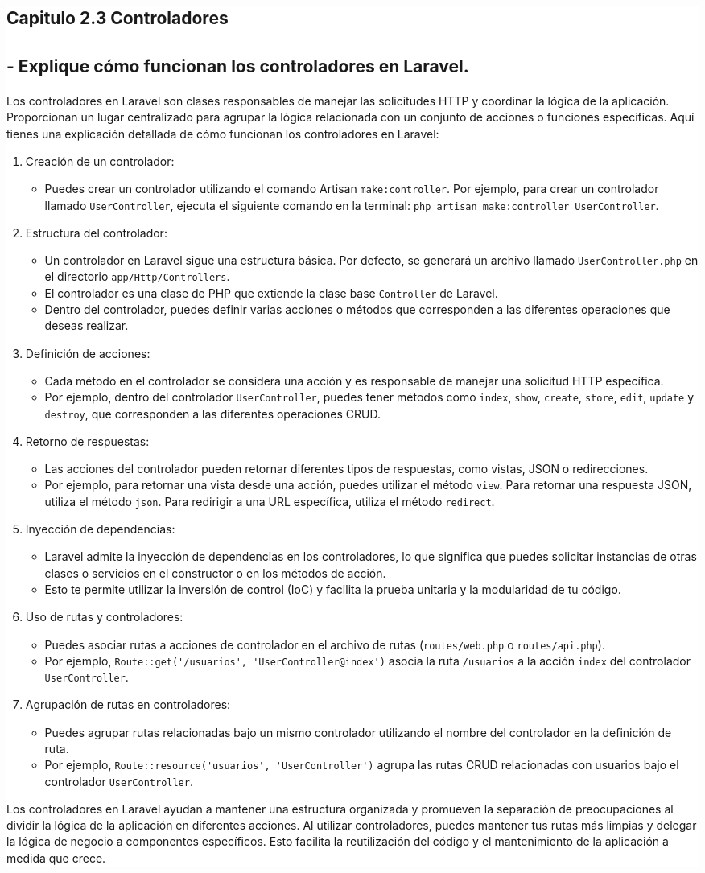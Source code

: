 ## Capitulo 2.3 Controladores
## - Explique cómo funcionan los controladores en Laravel.

Los controladores en Laravel son clases responsables de manejar las solicitudes HTTP y coordinar la lógica de la aplicación. Proporcionan un lugar centralizado para agrupar la lógica relacionada con un conjunto de acciones o funciones específicas. Aquí tienes una explicación detallada de cómo funcionan los controladores en Laravel:

1. Creación de un controlador:
   - Puedes crear un controlador utilizando el comando Artisan `make:controller`. Por ejemplo, para crear un controlador llamado `UserController`, ejecuta el siguiente comando en la terminal: `php artisan make:controller UserController`.

2. Estructura del controlador:
   - Un controlador en Laravel sigue una estructura básica. Por defecto, se generará un archivo llamado `UserController.php` en el directorio `app/Http/Controllers`.
   - El controlador es una clase de PHP que extiende la clase base `Controller` de Laravel.
   - Dentro del controlador, puedes definir varias acciones o métodos que corresponden a las diferentes operaciones que deseas realizar.

3. Definición de acciones:
   - Cada método en el controlador se considera una acción y es responsable de manejar una solicitud HTTP específica.
   - Por ejemplo, dentro del controlador `UserController`, puedes tener métodos como `index`, `show`, `create`, `store`, `edit`, `update` y `destroy`, que corresponden a las diferentes operaciones CRUD.

4. Retorno de respuestas:
   - Las acciones del controlador pueden retornar diferentes tipos de respuestas, como vistas, JSON o redirecciones.
   - Por ejemplo, para retornar una vista desde una acción, puedes utilizar el método `view`. Para retornar una respuesta JSON, utiliza el método `json`. Para redirigir a una URL específica, utiliza el método `redirect`.

5. Inyección de dependencias:
   - Laravel admite la inyección de dependencias en los controladores, lo que significa que puedes solicitar instancias de otras clases o servicios en el constructor o en los métodos de acción.
   - Esto te permite utilizar la inversión de control (IoC) y facilita la prueba unitaria y la modularidad de tu código.

6. Uso de rutas y controladores:
   - Puedes asociar rutas a acciones de controlador en el archivo de rutas (`routes/web.php` o `routes/api.php`).
   - Por ejemplo, `Route::get('/usuarios', 'UserController@index')` asocia la ruta `/usuarios` a la acción `index` del controlador `UserController`.

7. Agrupación de rutas en controladores:
   - Puedes agrupar rutas relacionadas bajo un mismo controlador utilizando el nombre del controlador en la definición de ruta.
   - Por ejemplo, `Route::resource('usuarios', 'UserController')` agrupa las rutas CRUD relacionadas con usuarios bajo el controlador `UserController`.

Los controladores en Laravel ayudan a mantener una estructura organizada y promueven la separación de preocupaciones al dividir la lógica de la aplicación en diferentes acciones. Al utilizar controladores, puedes mantener tus rutas más limpias y delegar la lógica de negocio a componentes específicos. Esto facilita la reutilización del código y el mantenimiento de la aplicación a medida que crece.
